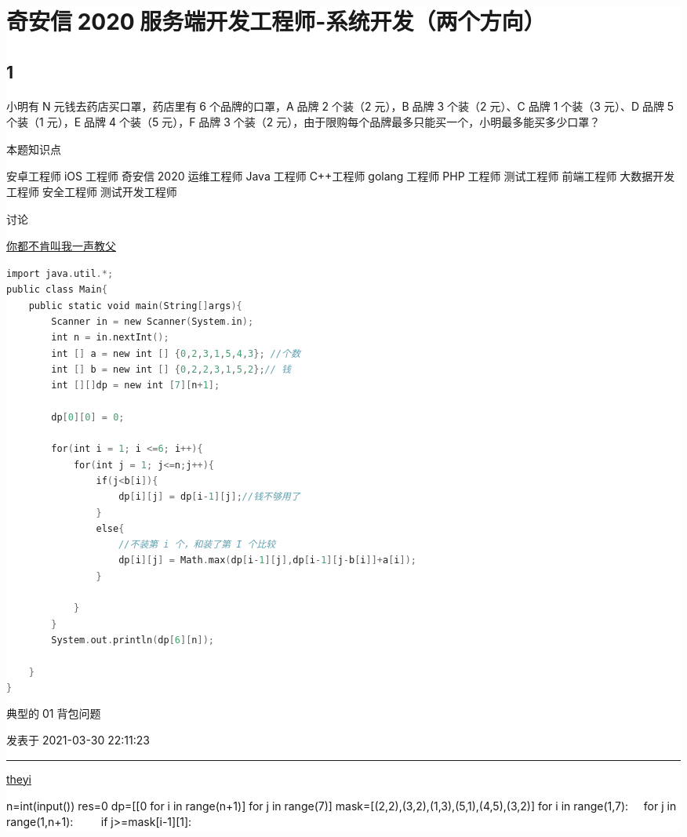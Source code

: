 # 奇安信 2020 服务端开发工程师-系统开发（两个方向）

## 1

小明有 N 元钱去药店买口罩，药店里有 6 个品牌的口罩，A 品牌 2 个装（2 元），B 品牌 3 个装（2 元）、C 品牌 1 个装（3 元）、D 品牌 5 个装（1 元），E 品牌 4 个装（5 元），F 品牌 3 个装（2 元），由于限购每个品牌最多只能买一个，小明最多能买多少口罩？

本题知识点

安卓工程师 iOS 工程师 奇安信 2020 运维工程师 Java 工程师 C++工程师 golang 工程师 PHP 工程师 测试工程师 前端工程师 大数据开发工程师 安全工程师 测试开发工程师

讨论

[你都不肯叫我一声教父](https://www.nowcoder.com/profile/144264450)

```cpp
import java.util.*;
public class Main{
    public static void main(String[]args){
        Scanner in = new Scanner(System.in);
        int n = in.nextInt();
        int [] a = new int [] {0,2,3,1,5,4,3}; //个数
        int [] b = new int [] {0,2,2,3,1,5,2};// 钱 
        int [][]dp = new int [7][n+1];

        dp[0][0] = 0;

        for(int i = 1; i <=6; i++){
            for(int j = 1; j<=n;j++){
                if(j<b[i]){
                    dp[i][j] = dp[i-1][j];//钱不够用了
                }
                else{
                    //不装第 i 个，和装了第 I 个比较
                    dp[i][j] = Math.max(dp[i-1][j],dp[i-1][j-b[i]]+a[i]);
                }

            }
        }
        System.out.println(dp[6][n]);

    }
}
```

典型的 01 背包问题

发表于 2021-03-30 22:11:23

* * *

[theyi](https://www.nowcoder.com/profile/6143310)

n=int(input())
res=0
dp=[[0 for i in range(n+1)] for j in range(7)]
mask=[(2,2),(3,2),(1,3),(5,1),(4,5),(3,2)]
for i in range(1,7):
    for j in range(1,n+1):
        if j>=mask[i-1][1]:
